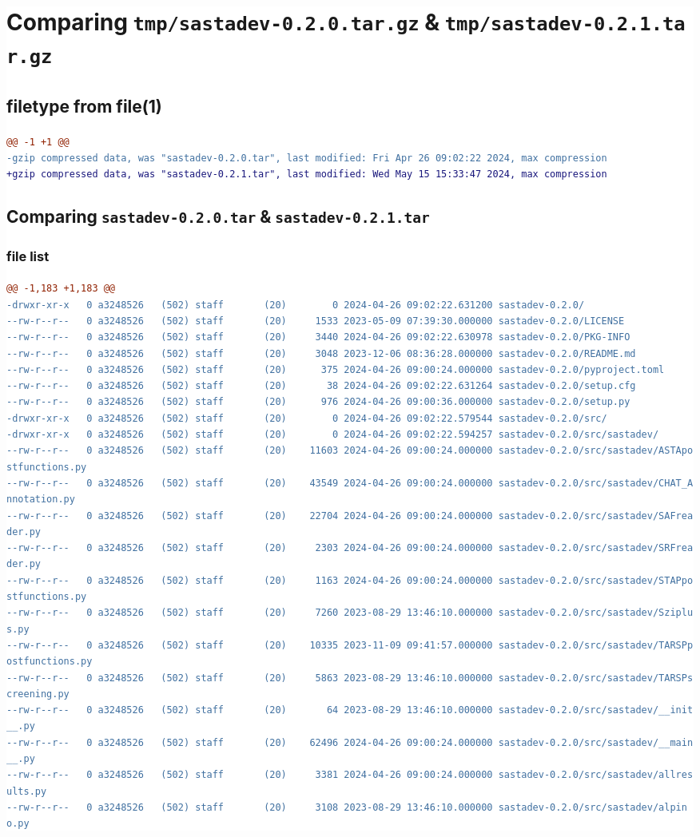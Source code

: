# Comparing `tmp/sastadev-0.2.0.tar.gz` & `tmp/sastadev-0.2.1.tar.gz`

## filetype from file(1)

```diff
@@ -1 +1 @@
-gzip compressed data, was "sastadev-0.2.0.tar", last modified: Fri Apr 26 09:02:22 2024, max compression
+gzip compressed data, was "sastadev-0.2.1.tar", last modified: Wed May 15 15:33:47 2024, max compression
```

## Comparing `sastadev-0.2.0.tar` & `sastadev-0.2.1.tar`

### file list

```diff
@@ -1,183 +1,183 @@
-drwxr-xr-x   0 a3248526   (502) staff       (20)        0 2024-04-26 09:02:22.631200 sastadev-0.2.0/
--rw-r--r--   0 a3248526   (502) staff       (20)     1533 2023-05-09 07:39:30.000000 sastadev-0.2.0/LICENSE
--rw-r--r--   0 a3248526   (502) staff       (20)     3440 2024-04-26 09:02:22.630978 sastadev-0.2.0/PKG-INFO
--rw-r--r--   0 a3248526   (502) staff       (20)     3048 2023-12-06 08:36:28.000000 sastadev-0.2.0/README.md
--rw-r--r--   0 a3248526   (502) staff       (20)      375 2024-04-26 09:00:24.000000 sastadev-0.2.0/pyproject.toml
--rw-r--r--   0 a3248526   (502) staff       (20)       38 2024-04-26 09:02:22.631264 sastadev-0.2.0/setup.cfg
--rw-r--r--   0 a3248526   (502) staff       (20)      976 2024-04-26 09:00:36.000000 sastadev-0.2.0/setup.py
-drwxr-xr-x   0 a3248526   (502) staff       (20)        0 2024-04-26 09:02:22.579544 sastadev-0.2.0/src/
-drwxr-xr-x   0 a3248526   (502) staff       (20)        0 2024-04-26 09:02:22.594257 sastadev-0.2.0/src/sastadev/
--rw-r--r--   0 a3248526   (502) staff       (20)    11603 2024-04-26 09:00:24.000000 sastadev-0.2.0/src/sastadev/ASTApostfunctions.py
--rw-r--r--   0 a3248526   (502) staff       (20)    43549 2024-04-26 09:00:24.000000 sastadev-0.2.0/src/sastadev/CHAT_Annotation.py
--rw-r--r--   0 a3248526   (502) staff       (20)    22704 2024-04-26 09:00:24.000000 sastadev-0.2.0/src/sastadev/SAFreader.py
--rw-r--r--   0 a3248526   (502) staff       (20)     2303 2024-04-26 09:00:24.000000 sastadev-0.2.0/src/sastadev/SRFreader.py
--rw-r--r--   0 a3248526   (502) staff       (20)     1163 2024-04-26 09:00:24.000000 sastadev-0.2.0/src/sastadev/STAPpostfunctions.py
--rw-r--r--   0 a3248526   (502) staff       (20)     7260 2023-08-29 13:46:10.000000 sastadev-0.2.0/src/sastadev/Sziplus.py
--rw-r--r--   0 a3248526   (502) staff       (20)    10335 2023-11-09 09:41:57.000000 sastadev-0.2.0/src/sastadev/TARSPpostfunctions.py
--rw-r--r--   0 a3248526   (502) staff       (20)     5863 2023-08-29 13:46:10.000000 sastadev-0.2.0/src/sastadev/TARSPscreening.py
--rw-r--r--   0 a3248526   (502) staff       (20)       64 2023-08-29 13:46:10.000000 sastadev-0.2.0/src/sastadev/__init__.py
--rw-r--r--   0 a3248526   (502) staff       (20)    62496 2024-04-26 09:00:24.000000 sastadev-0.2.0/src/sastadev/__main__.py
--rw-r--r--   0 a3248526   (502) staff       (20)     3381 2024-04-26 09:00:24.000000 sastadev-0.2.0/src/sastadev/allresults.py
--rw-r--r--   0 a3248526   (502) staff       (20)     3108 2023-08-29 13:46:10.000000 sastadev-0.2.0/src/sastadev/alpino.py
```